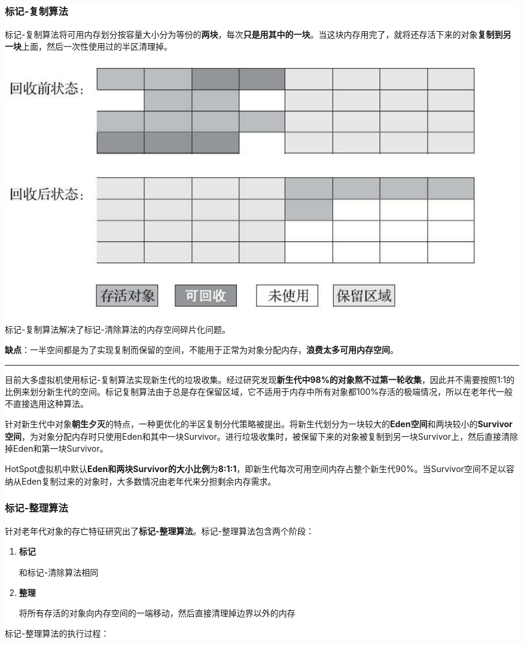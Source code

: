 ### 标记-复制算法

标记-复制算法将可用内存划分按容量大小分为等份的**两块**，每次**只是用其中的一块**。当这块内存用完了，就将还存活下来的对象**复制到另一块**上面，然后一次性使用过的半区清理掉。

![](image/image-7.png)

标记-复制算法解决了标记-清除算法的内存空间碎片化问题。

**缺点**：一半空间都是为了实现复制而保留的空间，不能用于正常为对象分配内存，**浪费太多可用内存空间**。

---

目前大多虚拟机使用标记-复制算法实现新生代的垃圾收集。经过研究发现**新生代中98%的对象熬不过第一轮收集**，因此并不需要按照1:1的比例来划分新生代的空间。标记复制算法由于总是存在保留区域，它不适用于内存中所有对象都100%存活的极端情况，所以在老年代一般不直接选用这种算法。

针对新生代中对象**朝生夕灭**的特点，一种更优化的半区复制分代策略被提出。将新生代划分为一块较大的**Eden空间**和两块较小的**Survivor空间**，为对象分配内存时只使用Eden和其中一块Survivor。进行垃圾收集时，被保留下来的对象被复制到另一块Survivor上，然后直接清除掉Eden和第一块Survivor。

HotSpot虚拟机中默认**Eden和两块Survivor的大小比例**为**8:1:1**，即新生代每次可用空间内存占整个新生代90%。当Survivor空间不足以容纳从Eden复制过来的对象时，大多数情况由老年代来分担剩余内存需求。

### 标记-整理算法

针对老年代对象的存亡特征研究出了**标记-整理算法**。标记-整理算法包含两个阶段：

1. **标记**

   和标记-清除算法相同

2. **整理**
   
   将所有存活的对象向内存空间的一端移动，然后直接清理掉边界以外的内存

标记-整理算法的执行过程：
